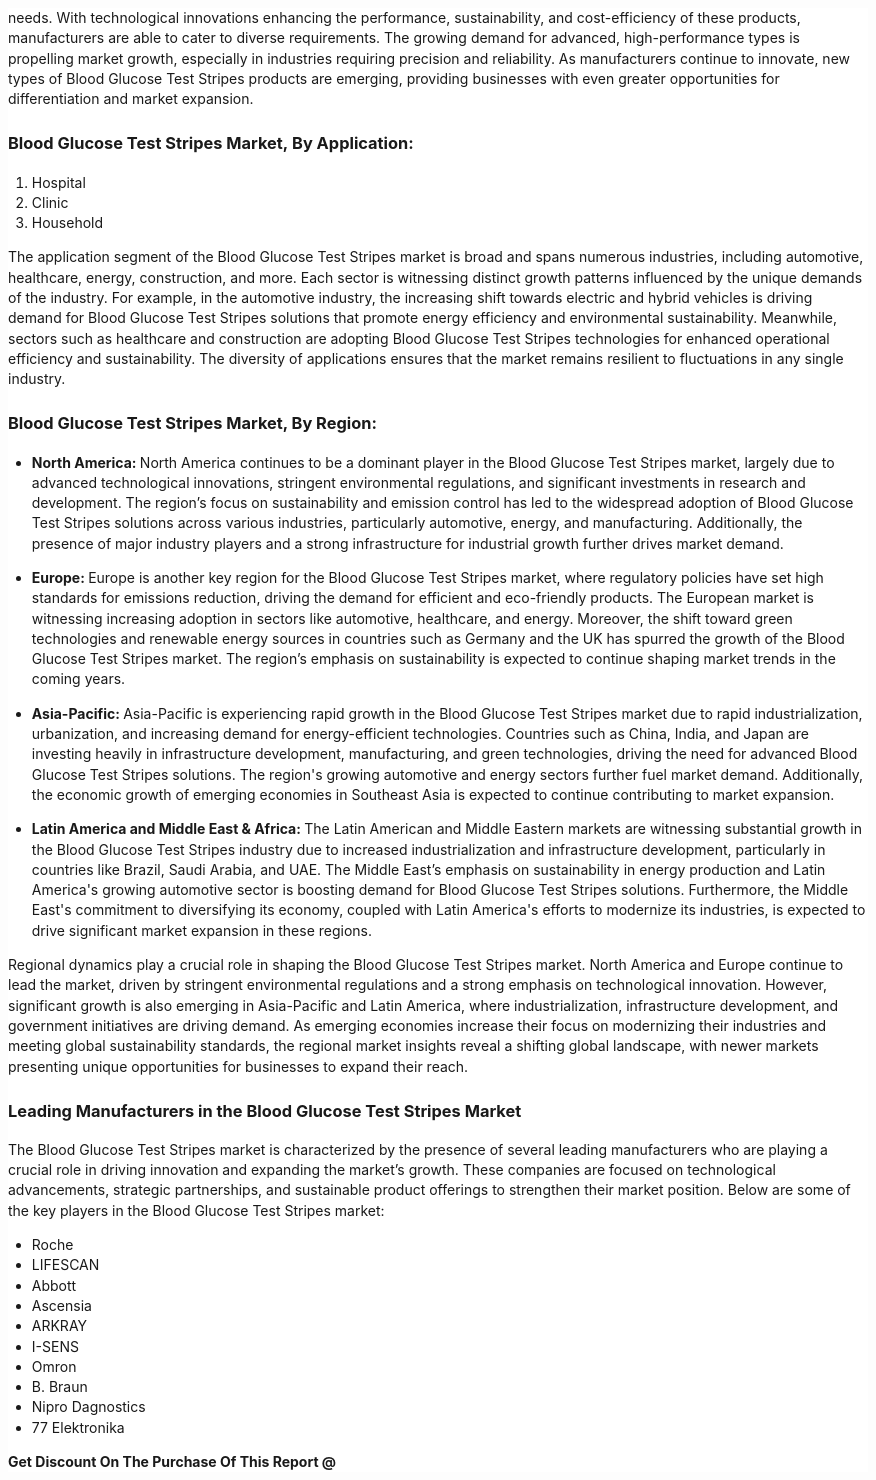 needs. With technological innovations enhancing the performance, sustainability, and cost-efficiency of these products, manufacturers are able to cater to diverse requirements. The growing demand for advanced, high-performance types is propelling market growth, especially in industries requiring precision and reliability. As manufacturers continue to innovate, new types of Blood Glucose Test Stripes products are emerging, providing businesses with even greater opportunities for differentiation and market expansion.</p><h3>Blood Glucose Test Stripes Market,&nbsp;By Application:</h3><ol><li>Hospital<li> Clinic<li> Household</li></ol><p>The application segment of the Blood Glucose Test Stripes market is broad and spans numerous industries, including automotive, healthcare, energy, construction, and more. Each sector is witnessing distinct growth patterns influenced by the unique demands of the industry. For example, in the automotive industry, the increasing shift towards electric and hybrid vehicles is driving demand for Blood Glucose Test Stripes solutions that promote energy efficiency and environmental sustainability. Meanwhile, sectors such as healthcare and construction are adopting Blood Glucose Test Stripes technologies for enhanced operational efficiency and sustainability. The diversity of applications ensures that the market remains resilient to fluctuations in any single industry.</p><h3>Blood Glucose Test Stripes Market, By Region:</h3><ul><li><p><strong>North America:&nbsp;</strong>North America continues to be a dominant player in the Blood Glucose Test Stripes market, largely due to advanced technological innovations, stringent environmental regulations, and significant investments in research and development. The region&rsquo;s focus on sustainability and emission control has led to the widespread adoption of Blood Glucose Test Stripes solutions across various industries, particularly automotive, energy, and manufacturing. Additionally, the presence of major industry players and a strong infrastructure for industrial growth further drives market demand.</p></li><li><p><strong><strong>Europe:&nbsp;</strong></strong>Europe is another key region for the Blood Glucose Test Stripes market, where regulatory policies have set high standards for emissions reduction, driving the demand for efficient and eco-friendly products. The European market is witnessing increasing adoption in sectors like automotive, healthcare, and energy. Moreover, the shift toward green technologies and renewable energy sources in countries such as Germany and the UK has spurred the growth of the Blood Glucose Test Stripes market. The region&rsquo;s emphasis on sustainability is expected to continue shaping market trends in the coming years.</p></li><li><p><strong><strong>Asia-Pacific:&nbsp;</strong></strong>Asia-Pacific is experiencing rapid growth in the Blood Glucose Test Stripes market due to rapid industrialization, urbanization, and increasing demand for energy-efficient technologies. Countries such as China, India, and Japan are investing heavily in infrastructure development, manufacturing, and green technologies, driving the need for advanced Blood Glucose Test Stripes solutions. The region's growing automotive and energy sectors further fuel market demand. Additionally, the economic growth of emerging economies in Southeast Asia is expected to continue contributing to market expansion.</p></li><li><p><strong><strong>Latin America and Middle East &amp; Africa:&nbsp;</strong></strong>The Latin American and Middle Eastern markets are witnessing substantial growth in the Blood Glucose Test Stripes industry due to increased industrialization and infrastructure development, particularly in countries like Brazil, Saudi Arabia, and UAE. The Middle East&rsquo;s emphasis on sustainability in energy production and Latin America's growing automotive sector is boosting demand for Blood Glucose Test Stripes solutions. Furthermore, the Middle East's commitment to diversifying its economy, coupled with Latin America's efforts to modernize its industries, is expected to drive significant market expansion in these regions.</p></li></ul><p>Regional dynamics play a crucial role in shaping the Blood Glucose Test Stripes market. North America and Europe continue to lead the market, driven by stringent environmental regulations and a strong emphasis on technological innovation. However, significant growth is also emerging in Asia-Pacific and Latin America, where industrialization, infrastructure development, and government initiatives are driving demand. As emerging economies increase their focus on modernizing their industries and meeting global sustainability standards, the regional market insights reveal a shifting global landscape, with newer markets presenting unique opportunities for businesses to expand their reach.</p><h3><strong>Leading Manufacturers in the Blood Glucose Test Stripes Market</strong></h3><p>The Blood Glucose Test Stripes market is characterized by the presence of several leading manufacturers who are playing a crucial role in driving innovation and expanding the market&rsquo;s growth. These companies are focused on technological advancements, strategic partnerships, and sustainable product offerings to strengthen their market position. Below are some of the key players in the Blood Glucose Test Stripes market:</p></div><div class="article-main__content" data-test-id="publishing-text-block"><ul><li><span class="">Roche<li> LIFESCAN<li> Abbott<li> Ascensia<li> ARKRAY<li> I-SENS<li> Omron<li> B. Braun<li> Nipro Dagnostics<li> 77 Elektronika</span></li></ul></div><div class="article-main__content" data-test-id="publishing-text-block"><p><span class="font-[700]"><strong>Get Discount On The Purchase Of This Report @</strong>